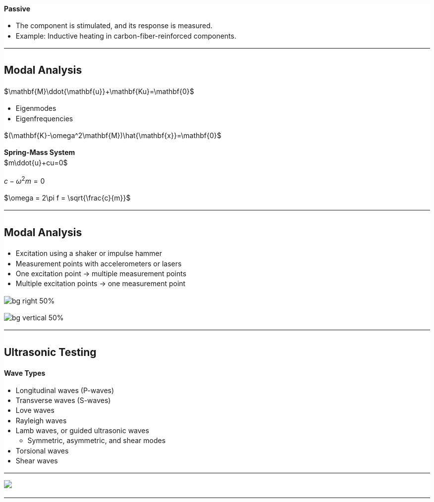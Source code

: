 **Passive**  
- The component is stimulated, and its response is measured.  
- Example: Inductive heating in carbon-fiber-reinforced components.  

---

## Modal Analysis

$\mathbf{M}\ddot{\mathbf{u}}+\mathbf{Ku}=\mathbf{0}$

- Eigenmodes
- Eigenfrequencies

$(\mathbf{K}-\omega^2\mathbf{M})\hat{\mathbf{x}}=\mathbf{0}$

**Spring-Mass System**  
$m\ddot{u}+cu=0$

$c-\omega^2 m = 0$

$\omega = 2\pi f = \sqrt{\frac{c}{m}}$

---

## Modal Analysis

- Excitation using a shaker or impulse hammer  
- Measurement points with accelerometers or lasers  
- One excitation point → multiple measurement points  
- Multiple excitation points → one measurement point  

![bg right 50%](https://www.researchgate.net/profile/Andrzej-Rysak/publication/291827506/figure/fig4/AS:322054793515011@1453795254691/Modal-analysis-of-the-vibrating-beam-in-the-fixed-mass-case-The-corresponding-bending_W640.jpg)

![bg vertical 50%](https://upload.wikimedia.org/wikipedia/commons/thumb/5/54/Modal_testing-detail.tif/lossy-page1-489px-Modal_testing-detail.tif.jpg)

---

## Ultrasonic Testing

**Wave Types**  
- Longitudinal waves (P-waves)  
- Transverse waves (S-waves)  
- Love waves  
- Rayleigh waves  
- Lamb waves, or guided ultrasonic waves  
  - Symmetric, asymmetric, and shear modes  
- Torsional waves  
- Shear waves  

---

![](https://upload.wikimedia.org/wikipedia/commons/0/07/Overview_Seismic_Waves.jpg)

---
